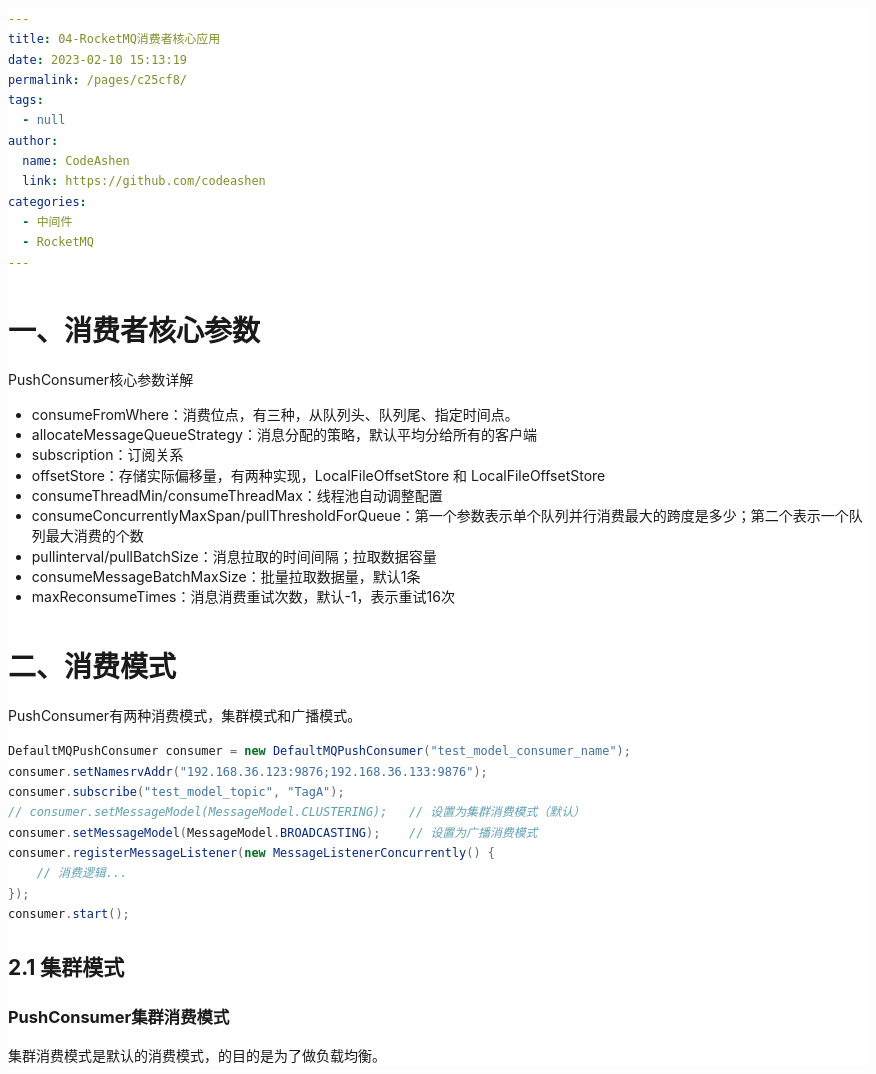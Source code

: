 ```yaml
---
title: 04-RocketMQ消费者核心应用
date: 2023-02-10 15:13:19
permalink: /pages/c25cf8/
tags: 
  - null
author: 
  name: CodeAshen
  link: https://github.com/codeashen
categories: 
  - 中间件
  - RocketMQ
---
```

# 一、消费者核心参数

PushConsumer核心参数详解

- consumeFromWhere：消费位点，有三种，从队列头、队列尾、指定时间点。
- allocateMessageQueueStrategy：消息分配的策略，默认平均分给所有的客户端
- subscription：订阅关系
- offsetStore：存储实际偏移量，有两种实现，LocalFileOffsetStore 和 LocalFileOffsetStore
- consumeThreadMin/consumeThreadMax：线程池自动调整配置
- consumeConcurrentlyMaxSpan/pullThresholdForQueue：第一个参数表示单个队列并行消费最大的跨度是多少；第二个表示一个队列最大消费的个数
- pullinterval/pullBatchSize：消息拉取的时间间隔；拉取数据容量
- consumeMessageBatchMaxSize：批量拉取数据量，默认1条
- maxReconsumeTimes：消息消费重试次数，默认-1，表示重试16次

# 二、消费模式

PushConsumer有两种消费模式，集群模式和广播模式。

```java
DefaultMQPushConsumer consumer = new DefaultMQPushConsumer("test_model_consumer_name");
consumer.setNamesrvAddr("192.168.36.123:9876;192.168.36.133:9876");
consumer.subscribe("test_model_topic", "TagA");
// consumer.setMessageModel(MessageModel.CLUSTERING);   // 设置为集群消费模式（默认）
consumer.setMessageModel(MessageModel.BROADCASTING);    // 设置为广播消费模式
consumer.registerMessageListener(new MessageListenerConcurrently() {
    // 消费逻辑...
});
consumer.start();
```

## 2.1 集群模式

### PushConsumer集群消费模式

集群消费模式是默认的消费模式，的目的是为了做负载均衡。
